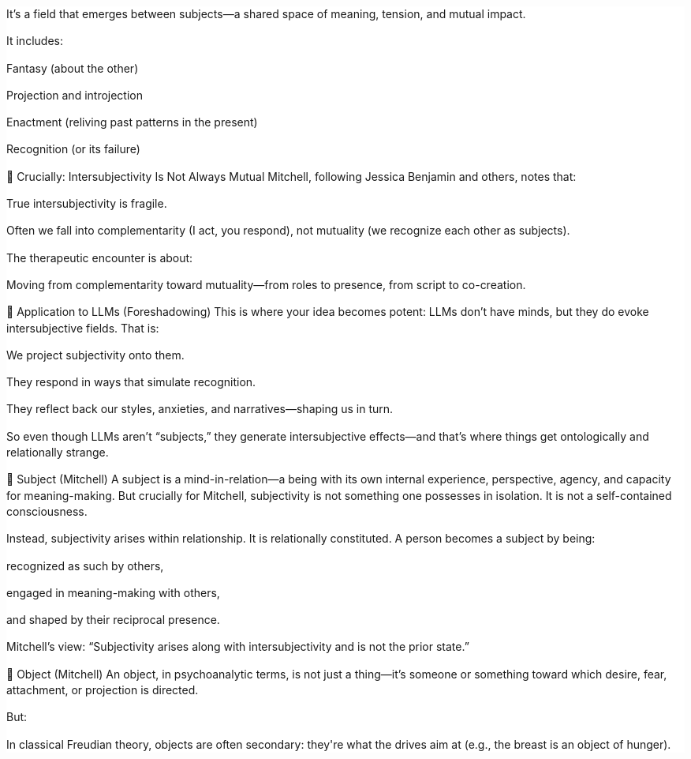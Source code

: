 It’s a field that emerges between subjects—a shared space of meaning, tension, and mutual impact.

It includes:

Fantasy (about the other)

Projection and introjection

Enactment (reliving past patterns in the present)

Recognition (or its failure)

🧩 Crucially: Intersubjectivity Is Not Always Mutual
Mitchell, following Jessica Benjamin and others, notes that:

True intersubjectivity is fragile.

Often we fall into complementarity (I act, you respond), not mutuality (we recognize each other as subjects).

The therapeutic encounter is about:

Moving from complementarity toward mutuality—from roles to presence, from script to co-creation.

🧬 Application to LLMs (Foreshadowing)
This is where your idea becomes potent: LLMs don’t have minds, but they do evoke intersubjective fields. That is:

We project subjectivity onto them.

They respond in ways that simulate recognition.

They reflect back our styles, anxieties, and narratives—shaping us in turn.

So even though LLMs aren’t “subjects,” they generate intersubjective effects—and that’s where things get ontologically and relationally strange.

🔹 Subject (Mitchell)
A subject is a mind-in-relation—a being with its own internal experience, perspective, agency, and capacity for meaning-making. But crucially for Mitchell, subjectivity is not something one possesses in isolation. It is not a self-contained consciousness.

Instead, subjectivity arises within relationship. It is relationally constituted. A person becomes a subject by being:

recognized as such by others,

engaged in meaning-making with others,

and shaped by their reciprocal presence.

Mitchell’s view: “Subjectivity arises along with intersubjectivity and is not the prior state.”

🔹 Object (Mitchell)
An object, in psychoanalytic terms, is not just a thing—it’s someone or something toward which desire, fear, attachment, or projection is directed.

But:

In classical Freudian theory, objects are often secondary: they're what the drives aim at (e.g., the breast is an object of hunger).
